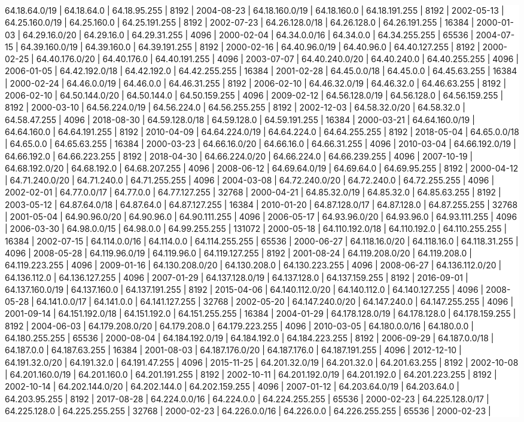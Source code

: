 64.18.64.0/19      | 64.18.64.0      | 64.18.95.255    | 8192       | 2004-08-23  | 
64.18.160.0/19     | 64.18.160.0     | 64.18.191.255   | 8192       | 2002-05-13  | 
64.25.160.0/19     | 64.25.160.0     | 64.25.191.255   | 8192       | 2002-07-23  | 
64.26.128.0/18     | 64.26.128.0     | 64.26.191.255   | 16384      | 2000-01-03  | 
64.29.16.0/20      | 64.29.16.0      | 64.29.31.255    | 4096       | 2000-02-04  | 
64.34.0.0/16       | 64.34.0.0       | 64.34.255.255   | 65536      | 2004-07-15  | 
64.39.160.0/19     | 64.39.160.0     | 64.39.191.255   | 8192       | 2000-02-16  | 
64.40.96.0/19      | 64.40.96.0      | 64.40.127.255   | 8192       | 2000-02-25  | 
64.40.176.0/20     | 64.40.176.0     | 64.40.191.255   | 4096       | 2003-07-07  | 
64.40.240.0/20     | 64.40.240.0     | 64.40.255.255   | 4096       | 2006-01-05  | 
64.42.192.0/18     | 64.42.192.0     | 64.42.255.255   | 16384      | 2001-02-28  | 
64.45.0.0/18       | 64.45.0.0       | 64.45.63.255    | 16384      | 2000-02-24  | 
64.46.0.0/19       | 64.46.0.0       | 64.46.31.255    | 8192       | 2006-02-10  | 
64.46.32.0/19      | 64.46.32.0      | 64.46.63.255    | 8192       | 2006-02-10  | 
64.50.144.0/20     | 64.50.144.0     | 64.50.159.255   | 4096       | 2009-02-12  | 
64.56.128.0/19     | 64.56.128.0     | 64.56.159.255   | 8192       | 2000-03-10  | 
64.56.224.0/19     | 64.56.224.0     | 64.56.255.255   | 8192       | 2002-12-03  | 
64.58.32.0/20      | 64.58.32.0      | 64.58.47.255    | 4096       | 2018-08-30  | 
64.59.128.0/18     | 64.59.128.0     | 64.59.191.255   | 16384      | 2000-03-21  | 
64.64.160.0/19     | 64.64.160.0     | 64.64.191.255   | 8192       | 2010-04-09  | 
64.64.224.0/19     | 64.64.224.0     | 64.64.255.255   | 8192       | 2018-05-04  | 
64.65.0.0/18       | 64.65.0.0       | 64.65.63.255    | 16384      | 2000-03-23  | 
64.66.16.0/20      | 64.66.16.0      | 64.66.31.255    | 4096       | 2010-03-04  | 
64.66.192.0/19     | 64.66.192.0     | 64.66.223.255   | 8192       | 2018-04-30  | 
64.66.224.0/20     | 64.66.224.0     | 64.66.239.255   | 4096       | 2007-10-19  | 
64.68.192.0/20     | 64.68.192.0     | 64.68.207.255   | 4096       | 2008-06-12  | 
64.69.64.0/19      | 64.69.64.0      | 64.69.95.255    | 8192       | 2000-04-12  | 
64.71.240.0/20     | 64.71.240.0     | 64.71.255.255   | 4096       | 2004-03-08  | 
64.72.240.0/20     | 64.72.240.0     | 64.72.255.255   | 4096       | 2002-02-01  | 
64.77.0.0/17       | 64.77.0.0       | 64.77.127.255   | 32768      | 2000-04-21  | 
64.85.32.0/19      | 64.85.32.0      | 64.85.63.255    | 8192       | 2003-05-12  | 
64.87.64.0/18      | 64.87.64.0      | 64.87.127.255   | 16384      | 2010-01-20  | 
64.87.128.0/17     | 64.87.128.0     | 64.87.255.255   | 32768      | 2001-05-04  | 
64.90.96.0/20      | 64.90.96.0      | 64.90.111.255   | 4096       | 2006-05-17  | 
64.93.96.0/20      | 64.93.96.0      | 64.93.111.255   | 4096       | 2006-03-30  | 
64.98.0.0/15       | 64.98.0.0       | 64.99.255.255   | 131072     | 2000-05-18  | 
64.110.192.0/18    | 64.110.192.0    | 64.110.255.255  | 16384      | 2002-07-15  | 
64.114.0.0/16      | 64.114.0.0      | 64.114.255.255  | 65536      | 2000-06-27  | 
64.118.16.0/20     | 64.118.16.0     | 64.118.31.255   | 4096       | 2008-05-28  | 
64.119.96.0/19     | 64.119.96.0     | 64.119.127.255  | 8192       | 2001-08-24  | 
64.119.208.0/20    | 64.119.208.0    | 64.119.223.255  | 4096       | 2009-01-16  | 
64.130.208.0/20    | 64.130.208.0    | 64.130.223.255  | 4096       | 2008-06-27  | 
64.136.112.0/20    | 64.136.112.0    | 64.136.127.255  | 4096       | 2007-01-29  | 
64.137.128.0/19    | 64.137.128.0    | 64.137.159.255  | 8192       | 2016-09-01  | 
64.137.160.0/19    | 64.137.160.0    | 64.137.191.255  | 8192       | 2015-04-06  | 
64.140.112.0/20    | 64.140.112.0    | 64.140.127.255  | 4096       | 2008-05-28  | 
64.141.0.0/17      | 64.141.0.0      | 64.141.127.255  | 32768      | 2002-05-20  | 
64.147.240.0/20    | 64.147.240.0    | 64.147.255.255  | 4096       | 2001-09-14  | 
64.151.192.0/18    | 64.151.192.0    | 64.151.255.255  | 16384      | 2004-01-29  | 
64.178.128.0/19    | 64.178.128.0    | 64.178.159.255  | 8192       | 2004-06-03  | 
64.179.208.0/20    | 64.179.208.0    | 64.179.223.255  | 4096       | 2010-03-05  | 
64.180.0.0/16      | 64.180.0.0      | 64.180.255.255  | 65536      | 2000-08-04  | 
64.184.192.0/19    | 64.184.192.0    | 64.184.223.255  | 8192       | 2006-09-29  | 
64.187.0.0/18      | 64.187.0.0      | 64.187.63.255   | 16384      | 2001-08-03  | 
64.187.176.0/20    | 64.187.176.0    | 64.187.191.255  | 4096       | 2012-12-10  | 
64.191.32.0/20     | 64.191.32.0     | 64.191.47.255   | 4096       | 2015-11-25  | 
64.201.32.0/19     | 64.201.32.0     | 64.201.63.255   | 8192       | 2002-10-08  | 
64.201.160.0/19    | 64.201.160.0    | 64.201.191.255  | 8192       | 2002-10-11  | 
64.201.192.0/19    | 64.201.192.0    | 64.201.223.255  | 8192       | 2002-10-14  | 
64.202.144.0/20    | 64.202.144.0    | 64.202.159.255  | 4096       | 2007-01-12  | 
64.203.64.0/19     | 64.203.64.0     | 64.203.95.255   | 8192       | 2017-08-28  | 
64.224.0.0/16      | 64.224.0.0      | 64.224.255.255  | 65536      | 2000-02-23  | 
64.225.128.0/17    | 64.225.128.0    | 64.225.255.255  | 32768      | 2000-02-23  | 
64.226.0.0/16      | 64.226.0.0      | 64.226.255.255  | 65536      | 2000-02-23  | 